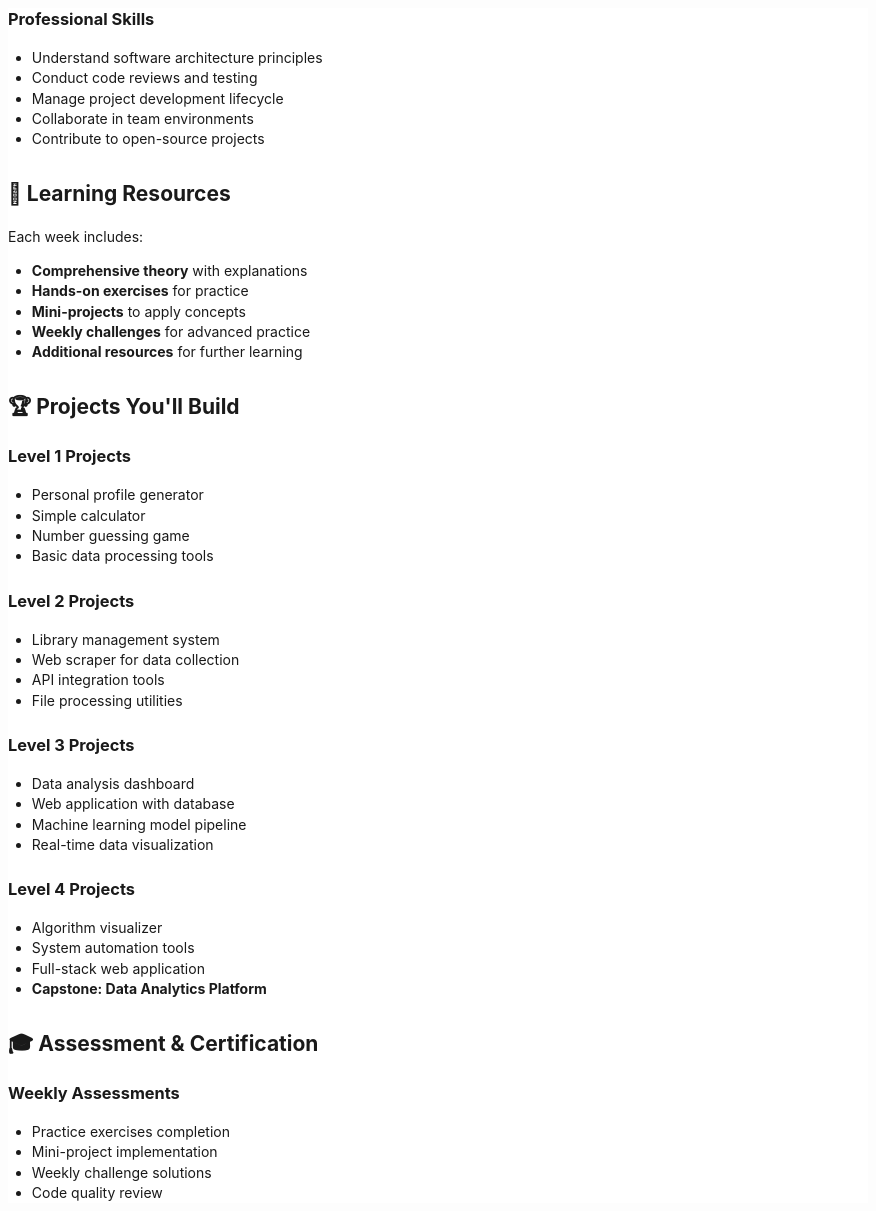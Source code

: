 ### Professional Skills
- Understand software architecture principles
- Conduct code reviews and testing
- Manage project development lifecycle
- Collaborate in team environments
- Contribute to open-source projects

## 📖 Learning Resources

Each week includes:
- **Comprehensive theory** with explanations
- **Hands-on exercises** for practice
- **Mini-projects** to apply concepts
- **Weekly challenges** for advanced practice
- **Additional resources** for further learning

## 🏆 Projects You'll Build

### Level 1 Projects
- Personal profile generator
- Simple calculator
- Number guessing game
- Basic data processing tools

### Level 2 Projects
- Library management system
- Web scraper for data collection
- API integration tools
- File processing utilities

### Level 3 Projects
- Data analysis dashboard
- Web application with database
- Machine learning model pipeline
- Real-time data visualization

### Level 4 Projects
- Algorithm visualizer
- System automation tools
- Full-stack web application
- **Capstone: Data Analytics Platform**

## 🎓 Assessment & Certification

### Weekly Assessments
- Practice exercises completion
- Mini-project implementation
- Weekly challenge solutions
- Code quality review
